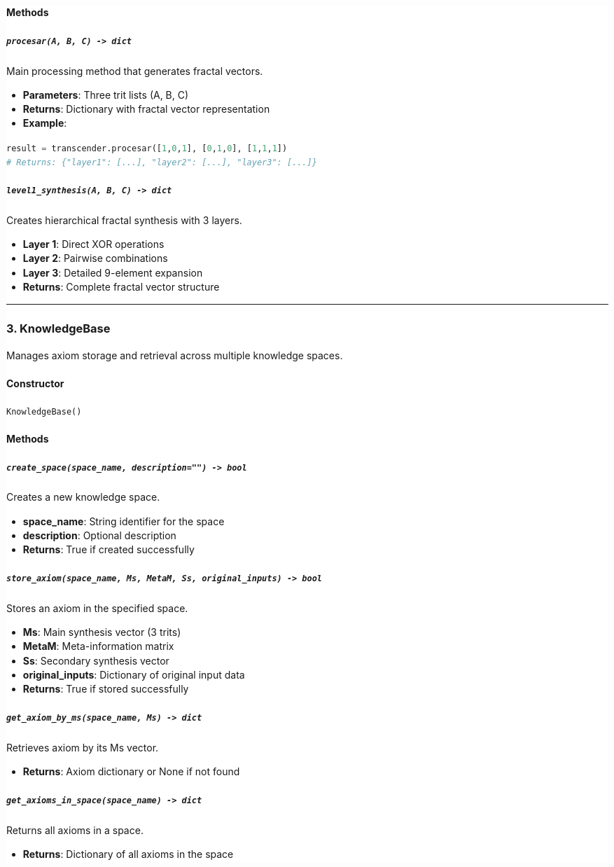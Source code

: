 #### Methods

##### `procesar(A, B, C) -> dict`
Main processing method that generates fractal vectors.
- **Parameters**: Three trit lists (A, B, C)
- **Returns**: Dictionary with fractal vector representation
- **Example**:
```python
result = transcender.procesar([1,0,1], [0,1,0], [1,1,1])
# Returns: {"layer1": [...], "layer2": [...], "layer3": [...]}
```

##### `level1_synthesis(A, B, C) -> dict`
Creates hierarchical fractal synthesis with 3 layers.
- **Layer 1**: Direct XOR operations
- **Layer 2**: Pairwise combinations  
- **Layer 3**: Detailed 9-element expansion
- **Returns**: Complete fractal vector structure

---

### 3. KnowledgeBase

Manages axiom storage and retrieval across multiple knowledge spaces.

#### Constructor
```python
KnowledgeBase()
```

#### Methods

##### `create_space(space_name, description="") -> bool`
Creates a new knowledge space.
- **space_name**: String identifier for the space
- **description**: Optional description
- **Returns**: True if created successfully

##### `store_axiom(space_name, Ms, MetaM, Ss, original_inputs) -> bool`
Stores an axiom in the specified space.
- **Ms**: Main synthesis vector (3 trits)
- **MetaM**: Meta-information matrix
- **Ss**: Secondary synthesis vector
- **original_inputs**: Dictionary of original input data
- **Returns**: True if stored successfully

##### `get_axiom_by_ms(space_name, Ms) -> dict`
Retrieves axiom by its Ms vector.
- **Returns**: Axiom dictionary or None if not found

##### `get_axioms_in_space(space_name) -> dict`
Returns all axioms in a space.
- **Returns**: Dictionary of all axioms in the space
